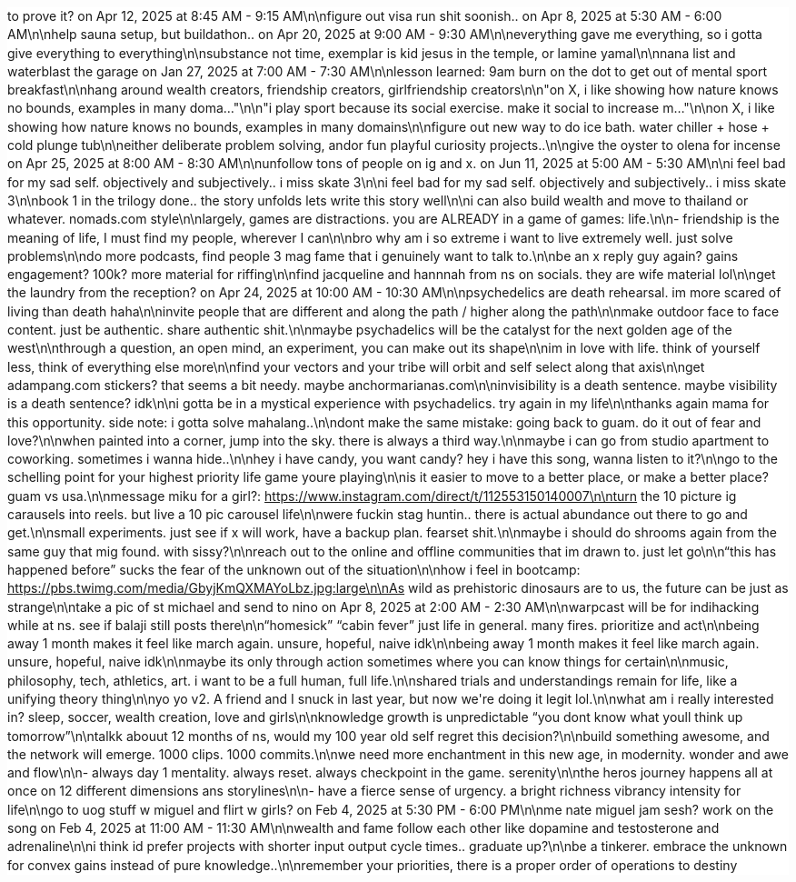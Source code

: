 to prove it? on Apr 12, 2025 at 8:45 AM - 9:15 AM\n\nfigure out visa run shit soonish..  on Apr 8, 2025 at 5:30 AM - 6:00 AM\n\nhelp sauna setup, but buildathon.. on Apr 20, 2025 at 9:00 AM - 9:30 AM\n\neverything gave me everything, so i gotta give everything to everything\n\nsubstance not time, exemplar is kid jesus in the temple, or lamine yamal\n\nnana list and waterblast the garage on Jan 27, 2025 at 7:00 AM - 7:30 AM\n\nlesson learned: 9am burn on the dot to get out of mental sport breakfast\n\nhang around wealth creators, friendship creators, girlfriendship creators\n\n"on X, i like showing how nature knows no bounds, examples in many doma…"\n\n"i play sport because its social exercise. make it social to increase m…"\n\non X, i like showing how nature knows no bounds, examples in many domains\n\nfigure out new way to do ice bath. water chiller + hose + cold plunge tub\n\neither deliberate problem solving, andor fun playful curiosity projects..\n\ngive the oyster to olena for incense on Apr 25, 2025 at 8:00 AM - 8:30 AM\n\nunfollow tons of people on ig and x. on Jun 11, 2025 at 5:00 AM - 5:30 AM\n\ni feel bad for my sad self. objectively and subjectively.. i miss skate 3\n\ni feel bad for my sad self. objectively and subjectively.. i miss skate 3\n\nbook 1 in the trilogy done.. the story unfolds lets write this story well\n\ni can also build wealth and move to thailand or whatever. nomads.com style\n\nlargely, games are distractions. you are ALREADY in a game of games: life.\n\n- friendship is the meaning of life, I must find my people, wherever I can\n\nbro why am i so extreme i want to live extremely well. just solve problems\n\ndo more podcasts, find people 3 mag fame that i genuinely want to talk to.\n\nbe an x reply guy again? gains engagement? 100k? more material for riffing\n\nfind jacqueline and hannnah from ns on socials. they are wife material lol\n\nget the laundry from the reception? on Apr 24, 2025 at 10:00 AM - 10:30 AM\n\npsychedelics are death rehearsal. im more scared of living than death haha\n\ninvite people that are different and along the path / higher along the path\n\nmake outdoor face to face content. just be authentic. share authentic shit.\n\nmaybe psychadelics will be the catalyst for the next golden age of the west\n\nthrough a question, an open mind, an experiment, you can make out its shape\n\nim in love with life. think of yourself less, think of everything else more\n\nfind your vectors and your tribe will orbit and self select along that axis\n\nget adampang.com stickers? that seems a bit needy. maybe anchormarianas.com\n\ninvisibility is a death sentence. maybe visibility is a death sentence? idk\n\ni gotta be in a mystical experience with psychadelics. try again in my life\n\nthanks again mama for this opportunity. side note: i gotta solve mahalang..\n\ndont make the same mistake: going back to guam. do it out of fear and love?\n\nwhen painted into a corner, jump into the sky. there is always a third way.\n\nmaybe i can go from studio apartment to coworking. sometimes i wanna hide..\n\nhey i have candy, you want candy? hey i have this song, wanna listen to it?\n\ngo to the schelling point for your highest priority life game youre playing\n\nis it easier to move to a better place, or make a better place? guam vs usa.\n\nmessage miku for a girl?: https://www.instagram.com/direct/t/112553150140007\n\nturn the 10 picture ig carausels into reels. but live a 10 pic carousel life\n\nwere fuckin stag huntin.. there is actual abundance out there to go and get.\n\nsmall experiments. just see if x will work, have a backup plan. fearset shit.\n\nmaybe i should do shrooms again from the same guy that mig found. with sissy?\n\nreach out to the online and offline communities that im drawn to. just let go\n\n“this has happened before” sucks the fear of the unknown out of the situation\n\nhow i feel in bootcamp: https://pbs.twimg.com/media/GbyjKmQXMAYoLbz.jpg:large\n\nAs wild as prehistoric dinosaurs are to us, the future can be just as strange\n\ntake a pic of st michael and send to nino on Apr 8, 2025 at 2:00 AM - 2:30 AM\n\nwarpcast will be for indihacking while at ns. see if balaji still posts there\n\n“homesick” “cabin fever” just life in general. many fires. prioritize and act\n\nbeing away 1 month makes it feel like march again. unsure, hopeful, naive idk\n\nbeing away 1 month makes it feel like march again. unsure, hopeful, naive idk\n\nmaybe its only through action sometimes where you can know things for certain\n\nmusic, philosophy, tech, athletics, art. i want to be a full human, full life.\n\nshared trials and understandings remain for life, like a unifying theory thing\n\nyo yo v2. A friend and I snuck in last year, but now we're doing it legit lol.\n\nwhat am i really interested in? sleep, soccer, wealth creation, love and girls\n\nknowledge growth is unpredictable “you dont know what youll think up tomorrow”\n\ntalkk abouut 12 months of ns, would my 100 year old self regret this decision?\n\nbuild something awesome, and the network will emerge. 1000 clips. 1000 commits.\n\nwe need more enchantment in this new age, in modernity. wonder and awe and flow\n\n- always day 1 mentality. always reset. always checkpoint in the game. serenity\n\nthe heros journey happens all at once on 12 different dimensions ans storylines\n\n- have a fierce sense of urgency. a bright richness vibrancy intensity for life\n\ngo to uog stuff w miguel and flirt w girls? on Feb 4, 2025 at 5:30 PM - 6:00 PM\n\nme nate miguel jam sesh? work on the song on Feb 4, 2025 at 11:00 AM - 11:30 AM\n\nwealth and fame follow each other like dopamine and testosterone and adrenaline\n\ni think id prefer projects with shorter input output cycle times.. graduate up?\n\nbe a tinkerer. embrace the unknown for convex gains instead of pure knowledge..\n\nremember your priorities, there is a proper order of operations to destiny